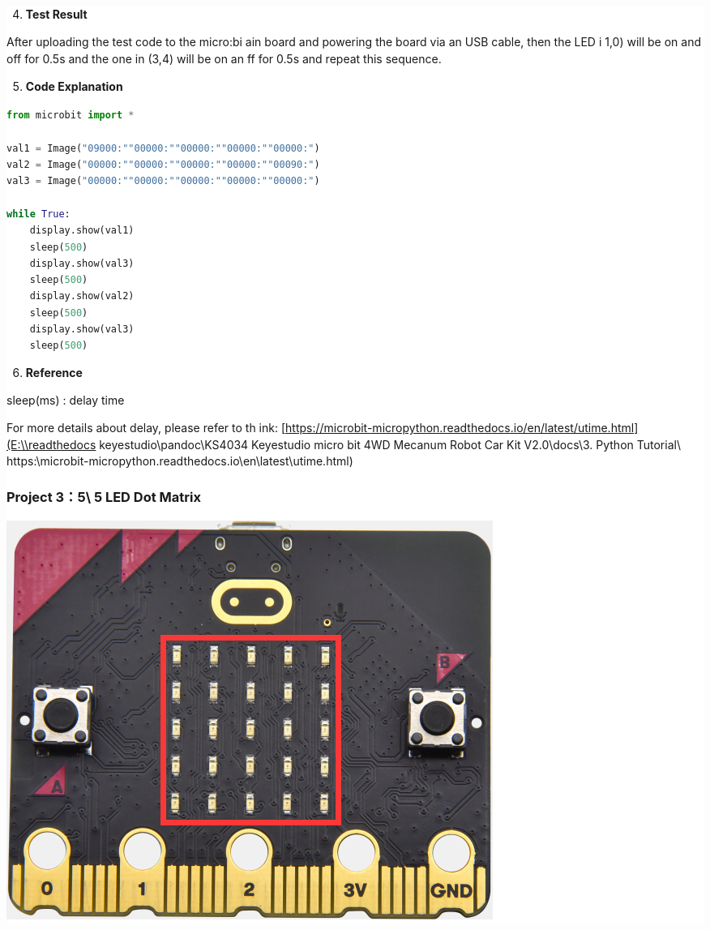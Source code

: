 4.  **Test Result**

After uploading the test code to the micro:bi ain board and powering the board via an USB cable, then the LED i 1,0) will be on and off for 0.5s and the one in (3,4) will be on an ff for 0.5s and repeat this sequence.

5.  **Code Explanation**

```python
from microbit import *

val1 = Image("09000:""00000:""00000:""00000:""00000:")
val2 = Image("00000:""00000:""00000:""00000:""00090:")
val3 = Image("00000:""00000:""00000:""00000:""00000:")

while True:
    display.show(val1)
    sleep(500)
    display.show(val3)
    sleep(500)
    display.show(val2)
    sleep(500)
    display.show(val3)
    sleep(500)


```



6.  **Reference**

sleep(ms) : delay time

For more details about delay, please refer to th ink:
[https://microbit-micropython.readthedocs.io/en/latest/utime.html](E:\\readthedocs keyestudio\\pandoc\\KS4034 Keyestudio micro bit 4WD Mecanum Robot Car Kit V2.0\\docs\\3. Python Tutorial\\ https:\\microbit-micropython.readthedocs.io\\en\\latest\\utime.html)

### Project 3：5\ 5 LED Dot Matrix

![](media/8c3f540a07aab97e1608ba8770837f7b.png)
